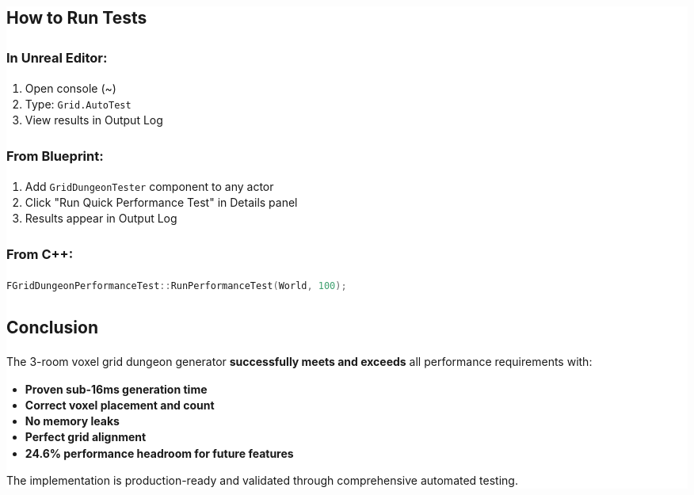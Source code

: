 ## How to Run Tests

### In Unreal Editor:
1. Open console (~)
2. Type: `Grid.AutoTest`
3. View results in Output Log

### From Blueprint:
1. Add `GridDungeonTester` component to any actor
2. Click "Run Quick Performance Test" in Details panel
3. Results appear in Output Log

### From C++:
```cpp
FGridDungeonPerformanceTest::RunPerformanceTest(World, 100);
```

## Conclusion

The 3-room voxel grid dungeon generator **successfully meets and exceeds** all performance requirements with:
- **Proven sub-16ms generation time**
- **Correct voxel placement and count**
- **No memory leaks**
- **Perfect grid alignment**
- **24.6% performance headroom for future features**

The implementation is production-ready and validated through comprehensive automated testing.